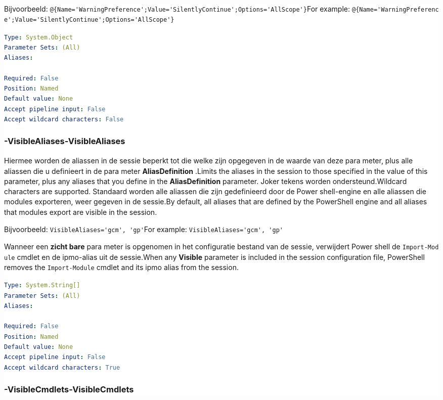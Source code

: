 <span data-ttu-id="6455a-328">Bijvoorbeeld: `@{Name='WarningPreference';Value='SilentlyContinue';Options='AllScope'}`</span><span class="sxs-lookup"><span data-stu-id="6455a-328">For example: `@{Name='WarningPreference';Value='SilentlyContinue';Options='AllScope'}`</span></span>

```yaml
Type: System.Object
Parameter Sets: (All)
Aliases:

Required: False
Position: Named
Default value: None
Accept pipeline input: False
Accept wildcard characters: False
```

### <span data-ttu-id="6455a-329">-VisibleAliases</span><span class="sxs-lookup"><span data-stu-id="6455a-329">-VisibleAliases</span></span>

<span data-ttu-id="6455a-330">Hiermee worden de aliassen in de sessie beperkt tot die welke zijn opgegeven in de waarde van deze para meter, plus alle aliassen die u definieert in de para meter **AliasDefinition** .</span><span class="sxs-lookup"><span data-stu-id="6455a-330">Limits the aliases in the session to those specified in the value of this parameter, plus any aliases that you define in the **AliasDefinition** parameter.</span></span> <span data-ttu-id="6455a-331">Joker tekens worden ondersteund.</span><span class="sxs-lookup"><span data-stu-id="6455a-331">Wildcard characters are supported.</span></span> <span data-ttu-id="6455a-332">Standaard worden alle aliassen die zijn gedefinieerd door de Power shell-engine en alle aliassen die modules exporteren, weer gegeven in de sessie.</span><span class="sxs-lookup"><span data-stu-id="6455a-332">By default, all aliases that are defined by the PowerShell engine and all aliases that modules export are visible in the session.</span></span>

<span data-ttu-id="6455a-333">Bijvoorbeeld: `VisibleAliases='gcm', 'gp'`</span><span class="sxs-lookup"><span data-stu-id="6455a-333">For example: `VisibleAliases='gcm', 'gp'`</span></span>

<span data-ttu-id="6455a-334">Wanneer een **zicht bare** para meter is opgenomen in het configuratie bestand van de sessie, verwijdert Power shell de `Import-Module` cmdlet en de ipmo-alias uit de sessie.</span><span class="sxs-lookup"><span data-stu-id="6455a-334">When any **Visible** parameter is included in the session configuration file, PowerShell removes the `Import-Module` cmdlet and its ipmo alias from the session.</span></span>

```yaml
Type: System.String[]
Parameter Sets: (All)
Aliases:

Required: False
Position: Named
Default value: None
Accept pipeline input: False
Accept wildcard characters: True
```

### <span data-ttu-id="6455a-335">-VisibleCmdlets</span><span class="sxs-lookup"><span data-stu-id="6455a-335">-VisibleCmdlets</span></span>
